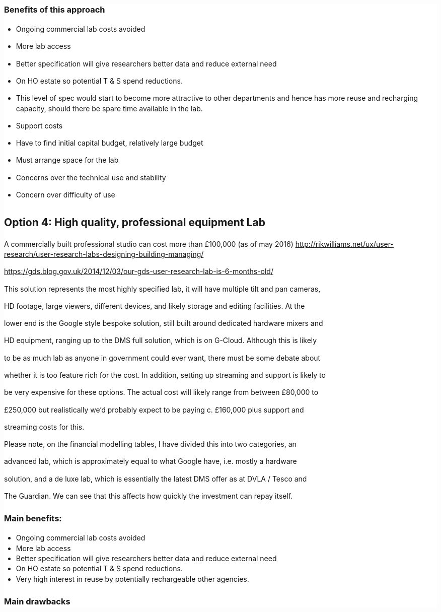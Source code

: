 ### Benefits of this approach
- Ongoing commercial lab costs avoided
- More lab access
- Better specification will give researchers better data and reduce external need
- On HO estate so potential T &amp; S spend reductions.
- This level of spec would start to become more attractive to other departments and hence has more reuse and recharging capacity, should there be spare time available in the lab.

-  Support costs
- Have to find initial capital budget, relatively large budget
- Must arrange space for the lab
- Concerns over the technical use and stability
- Concern over difficulty of use

## Option 4: High quality, professional equipment Lab
A commercially built professional studio can cost more than £100,000 (as of may 2016)
http://rikwilliams.net/ux/user-research/user-research-labs-designing-building-managing/

https://gds.blog.gov.uk/2014/12/03/our-gds-user-research-lab-is-6-months-old/

This solution represents the most highly specified lab, it will have multiple tilt and pan cameras,

HD footage, large viewers, different devices, and likely storage and editing facilities. At the

lower end is the Google style bespoke solution, still built around dedicated hardware mixers and

HD equipment, ranging up to the DMS full solution, which is on G-Cloud. Although this is likely

to be as much lab as anyone in government could ever want, there must be some debate about

whether it is too feature rich for the cost. In addition, setting up streaming and support is likely to

be very expensive for these options. The actual cost will likely range from between £80,000 to

£250,000 but realistically we’d probably expect to be paying c. £160,000 plus support and

streaming costs for this.

Please note, on the financial modelling tables, I have divided this into two categories, an

advanced lab, which is approximately equal to what Google have, i.e. mostly a hardware

solution, and a de luxe lab, which is essentially the latest DMS offer as at DVLA / Tesco and

The Guardian. We can see that this affects how quickly the investment can repay itself.


### Main benefits:

- Ongoing commercial lab costs avoided
- More lab access
- Better specification will give researchers better data and reduce external need
- On HO estate so potential T &amp; S spend reductions.
- Very high interest in reuse by potentially rechargeable other agencies.

### Main drawbacks
